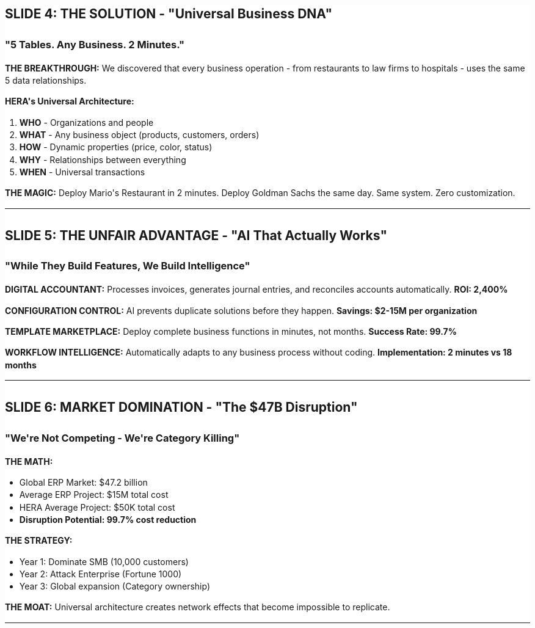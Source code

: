 ## SLIDE 4: THE SOLUTION - "Universal Business DNA"
### **"5 Tables. Any Business. 2 Minutes."**

**THE BREAKTHROUGH:** We discovered that every business operation - from restaurants to law firms to hospitals - uses the same 5 data relationships.

**HERA's Universal Architecture:**
1. **WHO** - Organizations and people
2. **WHAT** - Any business object (products, customers, orders)
3. **HOW** - Dynamic properties (price, color, status)
4. **WHY** - Relationships between everything
5. **WHEN** - Universal transactions

**THE MAGIC:** Deploy Mario's Restaurant in 2 minutes. Deploy Goldman Sachs the same day. Same system. Zero customization.

---

## SLIDE 5: THE UNFAIR ADVANTAGE - "AI That Actually Works"
### **"While They Build Features, We Build Intelligence"**

**DIGITAL ACCOUNTANT:** Processes invoices, generates journal entries, and reconciles accounts automatically. **ROI: 2,400%**

**CONFIGURATION CONTROL:** AI prevents duplicate solutions before they happen. **Savings: $2-15M per organization**

**TEMPLATE MARKETPLACE:** Deploy complete business functions in minutes, not months. **Success Rate: 99.7%**

**WORKFLOW INTELLIGENCE:** Automatically adapts to any business process without coding. **Implementation: 2 minutes vs 18 months**

---

## SLIDE 6: MARKET DOMINATION - "The $47B Disruption"
### **"We're Not Competing - We're Category Killing"**

**THE MATH:**
- Global ERP Market: $47.2 billion
- Average ERP Project: $15M total cost
- HERA Average Project: $50K total cost
- **Disruption Potential: 99.7% cost reduction**

**THE STRATEGY:**
- Year 1: Dominate SMB (10,000 customers)
- Year 2: Attack Enterprise (Fortune 1000)
- Year 3: Global expansion (Category ownership)

**THE MOAT:** Universal architecture creates network effects that become impossible to replicate.

---
